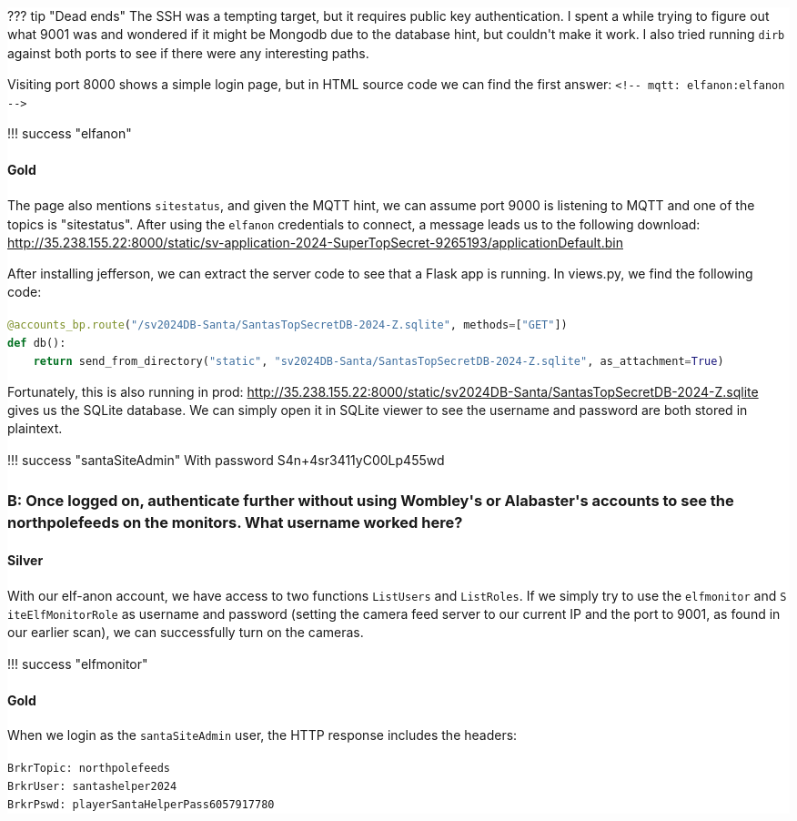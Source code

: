 ??? tip "Dead ends"
    The SSH was a tempting target, but it requires public key authentication. I spent a
    while trying to figure out what 9001 was and wondered if it might be Mongodb due to the
    database hint, but couldn't make it work. I also tried running `dirb` against both ports
    to see if there were any interesting paths.

Visiting port 8000 shows a simple login page, but in HTML source code we can find the first answer:
`<!-- mqtt: elfanon:elfanon -->`

!!! success "elfanon"

#### Gold

The page also mentions `sitestatus`, and given the MQTT hint, we can assume port 9000 is listening to
MQTT and one of the topics is "sitestatus". After using the `elfanon` credentials to connect,
a message leads us to the following download: http://35.238.155.22:8000/static/sv-application-2024-SuperTopSecret-9265193/applicationDefault.bin

After installing jefferson, we can extract the server code to see that a Flask app is running. In
views.py, we find the following code:
```python
@accounts_bp.route("/sv2024DB-Santa/SantasTopSecretDB-2024-Z.sqlite", methods=["GET"])
def db():
    return send_from_directory("static", "sv2024DB-Santa/SantasTopSecretDB-2024-Z.sqlite", as_attachment=True)
```

Fortunately, this is also running in prod: 
http://35.238.155.22:8000/static/sv2024DB-Santa/SantasTopSecretDB-2024-Z.sqlite gives us the SQLite
database. We can simply open it in SQLite viewer to see the username and password are both stored in
plaintext.

!!! success "santaSiteAdmin"
    With password S4n+4sr3411yC00Lp455wd

### B: Once logged on, authenticate further without using Wombley's or Alabaster's accounts to see the northpolefeeds on the monitors. What username worked here?

#### Silver

With our elf-anon account, we have access to two functions `ListUsers` and `ListRoles`. If we simply
try to use the `elfmonitor` and `SiteElfMonitorRole` as username and password (setting the camera
feed server to our current IP and the port to 9001, as found in our earlier scan), we can successfully
turn on the cameras.

!!! success "elfmonitor"

#### Gold

When we login as the `santaSiteAdmin` user, the HTTP response includes the headers:
```
BrkrTopic: northpolefeeds
BrkrUser: santashelper2024
BrkrPswd: playerSantaHelperPass6057917780
```
